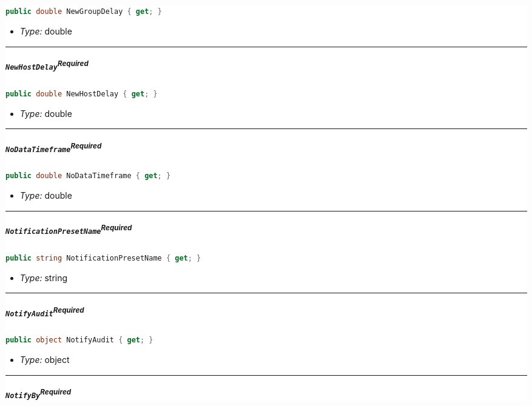 ```csharp
public double NewGroupDelay { get; }
```

- *Type:* double

---

##### `NewHostDelay`<sup>Required</sup> <a name="NewHostDelay" id="@cdktf/provider-datadog.monitor.Monitor.property.newHostDelay"></a>

```csharp
public double NewHostDelay { get; }
```

- *Type:* double

---

##### `NoDataTimeframe`<sup>Required</sup> <a name="NoDataTimeframe" id="@cdktf/provider-datadog.monitor.Monitor.property.noDataTimeframe"></a>

```csharp
public double NoDataTimeframe { get; }
```

- *Type:* double

---

##### `NotificationPresetName`<sup>Required</sup> <a name="NotificationPresetName" id="@cdktf/provider-datadog.monitor.Monitor.property.notificationPresetName"></a>

```csharp
public string NotificationPresetName { get; }
```

- *Type:* string

---

##### `NotifyAudit`<sup>Required</sup> <a name="NotifyAudit" id="@cdktf/provider-datadog.monitor.Monitor.property.notifyAudit"></a>

```csharp
public object NotifyAudit { get; }
```

- *Type:* object

---

##### `NotifyBy`<sup>Required</sup> <a name="NotifyBy" id="@cdktf/provider-datadog.monitor.Monitor.property.notifyBy"></a>
